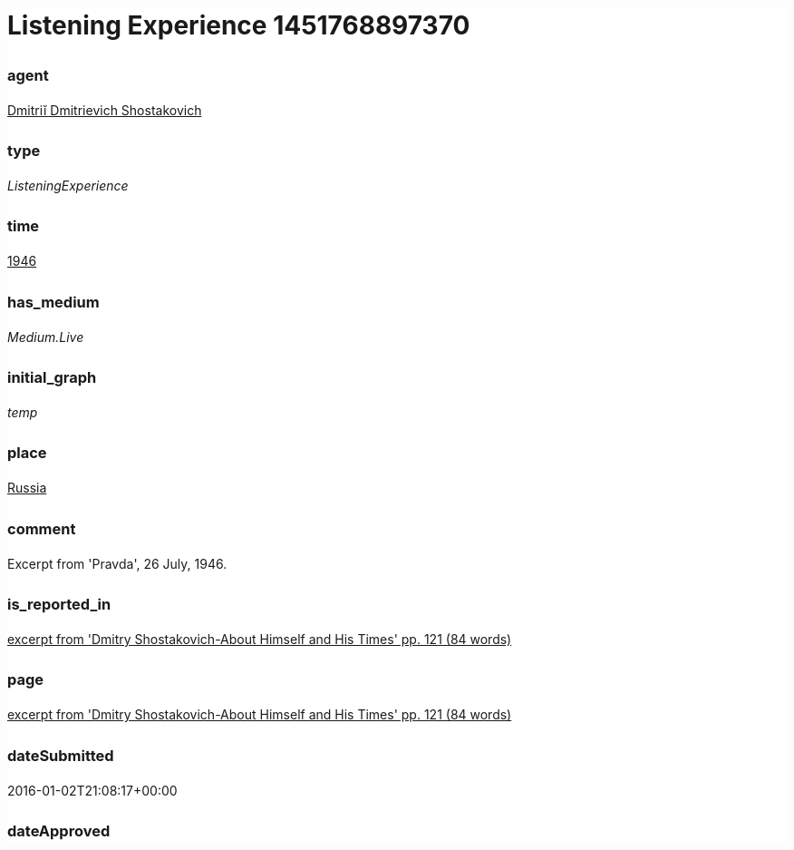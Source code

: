 # Listening Experience 1451768897370

### agent


[Dmitriĭ Dmitrievich Shostakovich](#Dmitriĭ-Dmitrievich-Shostakovich)

### type


*ListeningExperience*

### time


[1946](#1946)

### has_medium


*Medium.Live*

### initial_graph


*temp*

### place


[Russia](#Russia)

### comment


Excerpt from 'Pravda', 26 July, 1946. 

### is_reported_in


[excerpt from 'Dmitry Shostakovich-About Himself and His Times' pp. 121 (84 words)](#excerpt-from-'Dmitry-Shostakovich-About-Himself-and-His-Times'-pp.-121-(84-words))

### page


[excerpt from 'Dmitry Shostakovich-About Himself and His Times' pp. 121 (84 words)](#excerpt-from-'Dmitry-Shostakovich-About-Himself-and-His-Times'-pp.-121-(84-words))

### dateSubmitted


2016-01-02T21:08:17+00:00

### dateApproved
